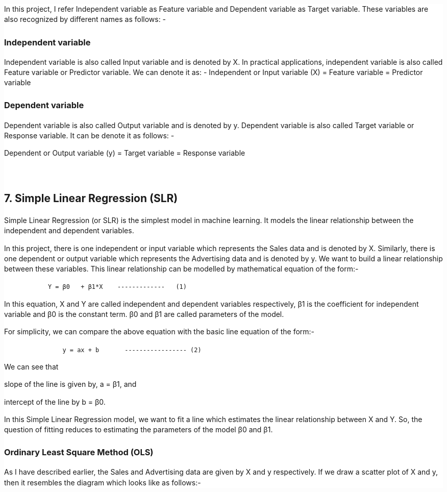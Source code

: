 In this project, I refer Independent variable as Feature variable and Dependent variable as Target variable. These variables are also recognized by different names as follows: -


### Independent variable

Independent variable is also called Input variable and is denoted by X. In practical applications, independent variable is also called Feature variable or Predictor variable. We can denote it as: -
Independent or Input variable (X) = Feature variable = Predictor variable 


### Dependent variable

Dependent variable is also called Output variable and is denoted by y. Dependent variable is also called Target variable or Response variable. It can be denote it as follows: -

Dependent or Output variable (y) = Target variable = Response variable


&nbsp; &nbsp; &nbsp; &nbsp;

## 7.	Simple Linear Regression (SLR)

Simple Linear Regression (or SLR) is the simplest model in machine learning. It models the linear relationship between the independent and dependent variables. 

In this project, there is one independent or input variable which represents the Sales data and is denoted by X. Similarly, there is one dependent or output variable which represents the Advertising data and is denoted by y. We want to build a linear relationship between these variables. This linear relationship can be modelled by mathematical equation of the form:-

				Y = β0   + β1*X    -------------   (1)

In this equation, X and Y are called independent and dependent variables respectively, 
β1 is the coefficient for independent variable and
β0 is the constant term.
β0 and β1 are called parameters of the model.
 
For simplicity, we can compare the above equation with the basic line equation of the form:-
 
        			y = ax + b       ----------------- (2)
        

We can see that 


slope of the line is given by, a =  β1,  and

intercept of the line by b =  β0. 

In this Simple Linear Regression model, we want to fit a line which estimates the linear relationship between X and Y. So, the question of fitting reduces to estimating the parameters of the model β0 and β1. 

 
### Ordinary Least Square Method (OLS)


As I have described earlier, the Sales and Advertising data are given by X and y respectively. If we draw a scatter plot of X and y, then it resembles the diagram which looks like as follows:-

